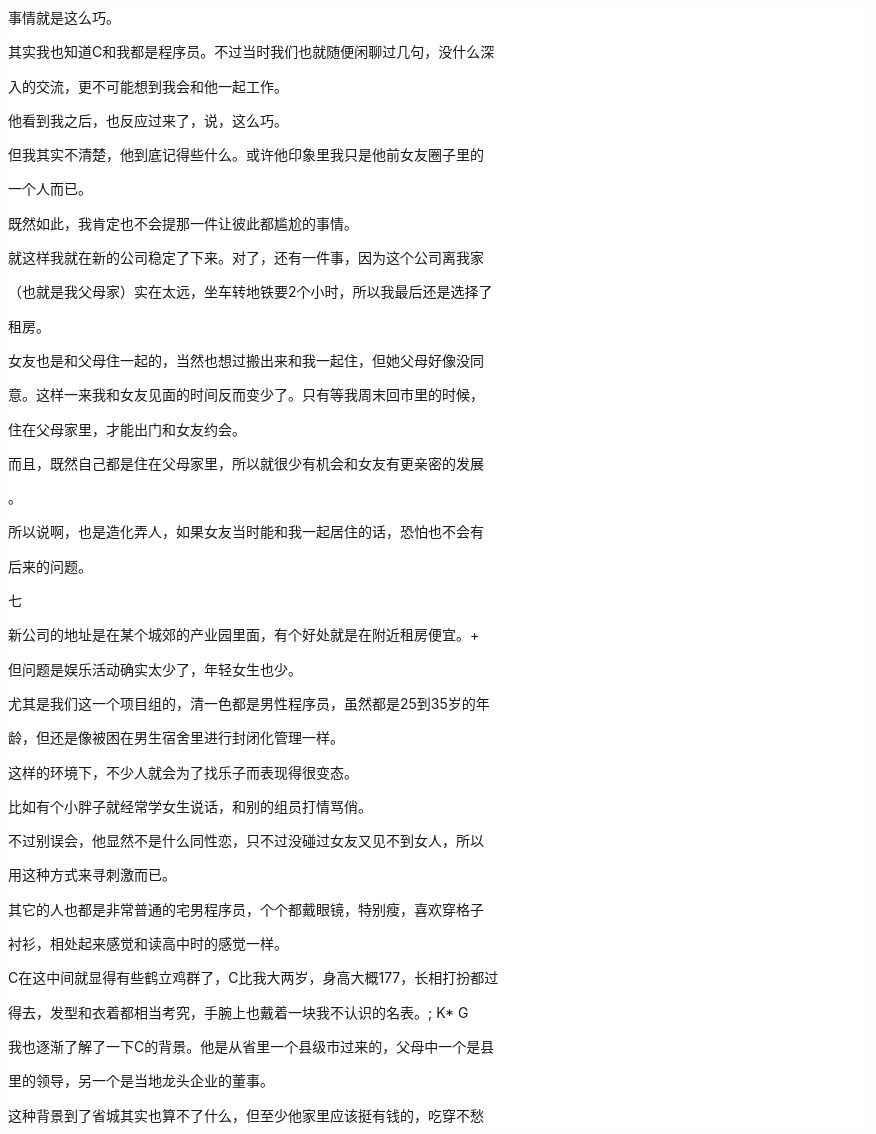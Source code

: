 事情就是这么巧。

其实我也知道C和我都是程序员。不过当时我们也就随便闲聊过几句，没什么深

入的交流，更不可能想到我会和他一起工作。

他看到我之后，也反应过来了，说，这么巧。

但我其实不清楚，他到底记得些什么。或许他印象里我只是他前女友圈子里的

一个人而已。

既然如此，我肯定也不会提那一件让彼此都尴尬的事情。

就这样我就在新的公司稳定了下来。对了，还有一件事，因为这个公司离我家

（也就是我父母家）实在太远，坐车转地铁要2个小时，所以我最后还是选择了

租房。

女友也是和父母住一起的，当然也想过搬出来和我一起住，但她父母好像没同

意。这样一来我和女友见面的时间反而变少了。只有等我周末回市里的时候，

住在父母家里，才能出门和女友约会。

而且，既然自己都是住在父母家里，所以就很少有机会和女友有更亲密的发展

。

所以说啊，也是造化弄人，如果女友当时能和我一起居住的话，恐怕也不会有

后来的问题。

七

新公司的地址是在某个城郊的产业园里面，有个好处就是在附近租房便宜。+

但问题是娱乐活动确实太少了，年轻女生也少。

尤其是我们这一个项目组的，清一色都是男性程序员，虽然都是25到35岁的年

龄，但还是像被困在男生宿舍里进行封闭化管理一样。

这样的环境下，不少人就会为了找乐子而表现得很变态。

比如有个小胖子就经常学女生说话，和别的组员打情骂俏。

不过别误会，他显然不是什么同性恋，只不过没碰过女友又见不到女人，所以

用这种方式来寻刺激而已。

其它的人也都是非常普通的宅男程序员，个个都戴眼镜，特别瘦，喜欢穿格子

衬衫，相处起来感觉和读高中时的感觉一样。

C在这中间就显得有些鹤立鸡群了，C比我大两岁，身高大概177，长相打扮都过

得去，发型和衣着都相当考究，手腕上也戴着一块我不认识的名表。; K* G

我也逐渐了解了一下C的背景。他是从省里一个县级市过来的，父母中一个是县

里的领导，另一个是当地龙头企业的董事。

这种背景到了省城其实也算不了什么，但至少他家里应该挺有钱的，吃穿不愁
